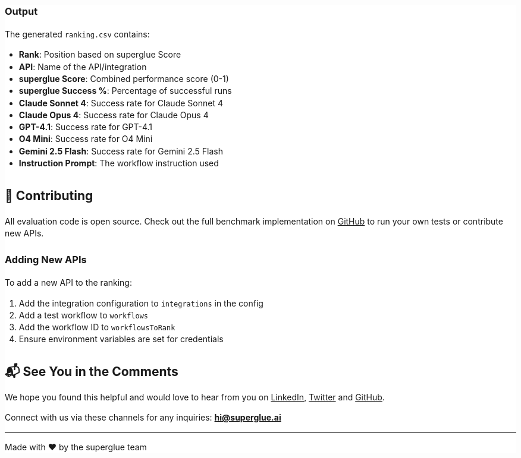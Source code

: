 ### Output

The generated `ranking.csv` contains:
- **Rank**: Position based on superglue Score
- **API**: Name of the API/integration
- **superglue Score**: Combined performance score (0-1)
- **superglue Success %**: Percentage of successful runs
- **Claude Sonnet 4**: Success rate for Claude Sonnet 4
- **Claude Opus 4**: Success rate for Claude Opus 4
- **GPT-4.1**: Success rate for GPT-4.1
- **O4 Mini**: Success rate for O4 Mini
- **Gemini 2.5 Flash**: Success rate for Gemini 2.5 Flash
- **Instruction Prompt**: The workflow instruction used

## 🤝 Contributing

All evaluation code is open source. Check out the full benchmark implementation on [GitHub](https://github.com/superglue-ai/superglue) to run your own tests or contribute new APIs.

### Adding New APIs

To add a new API to the ranking:
1. Add the integration configuration to `integrations` in the config
2. Add a test workflow to `workflows`
3. Add the workflow ID to `workflowsToRank`
4. Ensure environment variables are set for credentials

## 📬 See You in the Comments

We hope you found this helpful and would love to hear from you on [LinkedIn](https://linkedin.com/company/superglue-ai), [Twitter](https://twitter.com/superglue_d) and [GitHub](https://github.com/superglue-ai/superglue).

Connect with us via these channels for any inquiries: **hi@superglue.ai**

---

Made with ❤️ by the superglue team